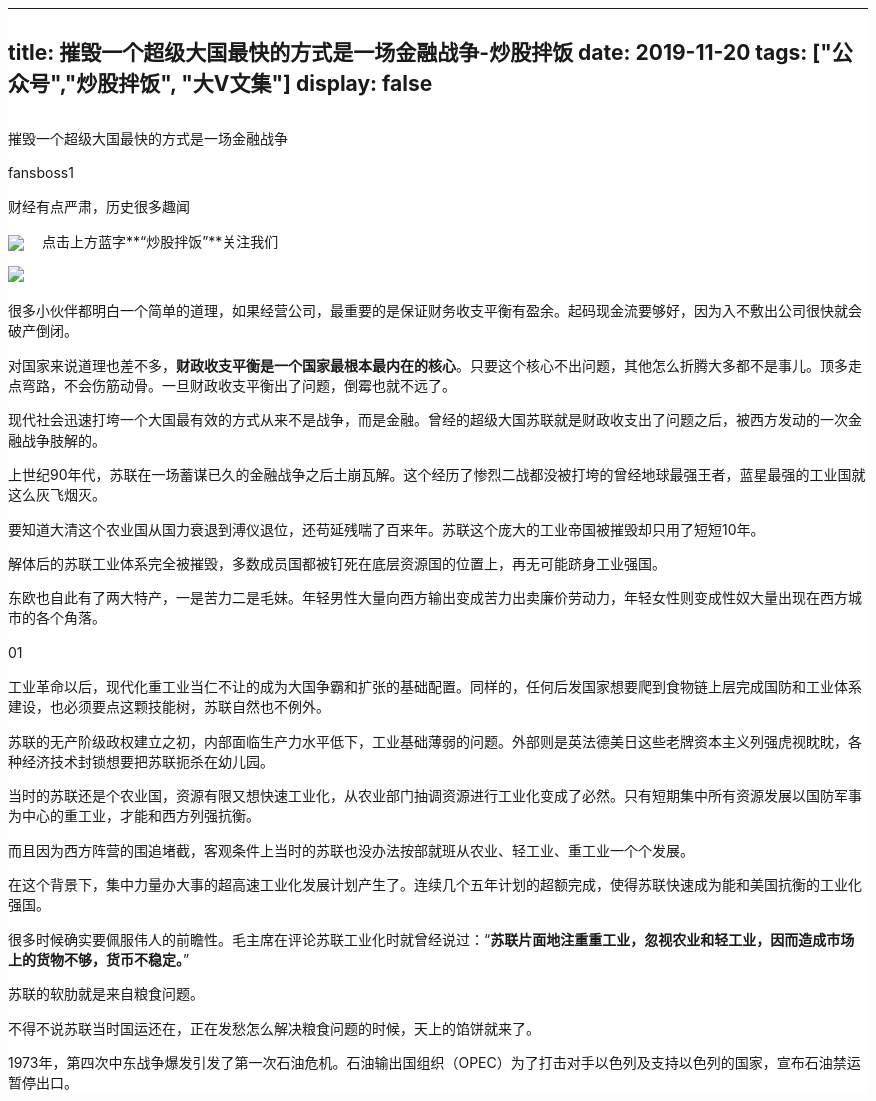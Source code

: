 
---
title:   摧毁一个超级大国最快的方式是一场金融战争-炒股拌饭
date: 2019-11-20
tags: ["公众号","炒股拌饭", "大V文集"]
display: false
---


## 



摧毁一个超级大国最快的方式是一场金融战争




fansboss1




财经有点严肃，历史很多趣闻


<img class="__bg_gif" data-ratio="1" data-type="gif" data-w="400" src="https://mmbiz.qpic.cn/mmbiz_gif/Lvm6UAoJibrP9JEWQRXR3swLXRYlFicicbg2q6gYPiapiaCkPr8GibxibGO0jcDe76cnAUJ3KBkCmyTIZBueDAOslJ0Zw/640?wx_fmt=gif" style="margin-right: auto;margin-left: auto;font-size: 16px;text-align: left;border-width: 0px;border-color: currentcolor;text-indent: 2em;letter-spacing: 1px;font-family: 微软雅黑, sans-serif;vertical-align: middle;display: inline-block;overflow-wrap: break-word;box-sizing: border-box !important;word-wrap: break-word !important;visibility: visible !important;width: 30px !important;"/>&nbsp;点击上方蓝字**“炒股拌饭”**关注我们

<img class="rich_pages " data-ratio="0.75" data-type="jpeg" data-w="1280" data-s="300,640" data-copyright="0" src="https://mmbiz.qpic.cn/mmbiz_jpg/BSbL23YpK40hWPuVyEibKyjq1zibDI27HSoszFH0jC83AxGfpCpverojoKrDlIroPsyWEN4rgNJ2ql274ic4DNFsA/640?wx_fmt=jpeg" style="letter-spacing: 0.54px;text-align: left;text-indent: 0em;line-height: 27.2px;box-sizing: border-box !important;word-wrap: break-word !important;visibility: visible !important;width: 441px !important;"/>



很多小伙伴都明白一个简单的道理，如果经营公司，最重要的是保证财务收支平衡有盈余。起码现金流要够好，因为入不敷出公司很快就会破产倒闭。

对国家来说道理也差不多，**财政收支平衡是一个国家最根本最内在的核心**。只要这个核心不出问题，其他怎么折腾大多都不是事儿。顶多走点弯路，不会伤筋动骨。一旦财政收支平衡出了问题，倒霉也就不远了。

现代社会迅速打垮一个大国最有效的方式从来不是战争，而是金融。曾经的超级大国苏联就是财政收支出了问题之后，被西方发动的一次金融战争肢解的。

上世纪90年代，苏联在一场蓄谋已久的金融战争之后土崩瓦解。这个经历了惨烈二战都没被打垮的曾经地球最强王者，蓝星最强的工业国就这么灰飞烟灭。

要知道大清这个农业国从国力衰退到溥仪退位，还苟延残喘了百来年。苏联这个庞大的工业帝国被摧毁却只用了短短10年。

解体后的苏联工业体系完全被摧毁，多数成员国都被钉死在底层资源国的位置上，再无可能跻身工业强国。

东欧也自此有了两大特产，一是苦力二是毛妹。年轻男性大量向西方输出变成苦力出卖廉价劳动力，年轻女性则变成性奴大量出现在西方城市的各个角落。



01

工业革命以后，现代化重工业当仁不让的成为大国争霸和扩张的基础配置。同样的，任何后发国家想要爬到食物链上层完成国防和工业体系建设，也必须要点这颗技能树，苏联自然也不例外。

苏联的无产阶级政权建立之初，内部面临生产力水平低下，工业基础薄弱的问题。外部则是英法德美日这些老牌资本主义列强虎视眈眈，各种经济技术封锁想要把苏联扼杀在幼儿园。

当时的苏联还是个农业国，资源有限又想快速工业化，从农业部门抽调资源进行工业化变成了必然。只有短期集中所有资源发展以国防军事为中心的重工业，才能和西方列强抗衡。

而且因为西方阵营的围追堵截，客观条件上当时的苏联也没办法按部就班从农业、轻工业、重工业一个个发展。

在这个背景下，集中力量办大事的超高速工业化发展计划产生了。连续几个五年计划的超额完成，使得苏联快速成为能和美国抗衡的工业化强国。

很多时候确实要佩服伟人的前瞻性。毛主席在评论苏联工业化时就曾经说过：“**苏联片面地注重重工业，忽视农业和轻工业，因而造成市场上的货物不够，货币不稳定。**”

苏联的软肋就是来自粮食问题。

不得不说苏联当时国运还在，正在发愁怎么解决粮食问题的时候，天上的馅饼就来了。

1973年，第四次中东战争爆发引发了第一次石油危机。石油输出国组织（OPEC）为了打击对手以色列及支持以色列的国家，宣布石油禁运暂停出口。
